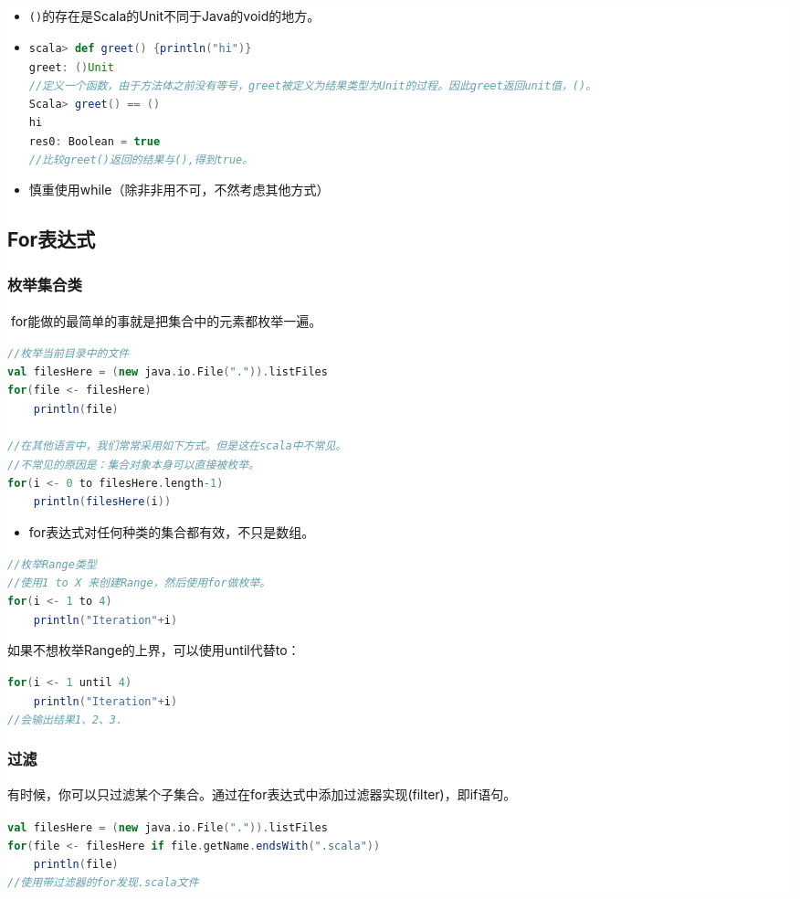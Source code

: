   - `()`的存在是Scala的Unit不同于Java的void的地方。

  - ```scala
    scala> def greet() {println("hi")}
    greet: ()Unit
    //定义一个函数，由于方法体之前没有等号，greet被定义为结果类型为Unit的过程。因此greet返回unit值，()。
    Scala> greet() == ()
    hi
    res0: Boolean = true
    //比较greet()返回的结果与(),得到true。
    ```

- 慎重使用while（除非非用不可，不然考虑其他方式）

## For表达式

### 枚举集合类

​	for能做的最简单的事就是把集合中的元素都枚举一遍。

```scala
//枚举当前目录中的文件
val filesHere = (new java.io.File(".")).listFiles
for(file <- filesHere)
	println(file)

//在其他语言中，我们常常采用如下方式。但是这在scala中不常见。
//不常见的原因是：集合对象本身可以直接被枚举。
for(i <- 0 to filesHere.length-1)
	println(filesHere(i))
```

- for表达式对任何种类的集合都有效，不只是数组。

```scala
//枚举Range类型
//使用1 to X 来创建Range，然后使用for做枚举。
for(i <- 1 to 4)
	println("Iteration"+i)
```

如果不想枚举Range的上界，可以使用until代替to：

```scala
for(i <- 1 until 4)
	println("Iteration"+i)
//会输出结果1、2、3.
```

### 过滤

​	有时候，你可以只过滤某个子集合。通过在for表达式中添加过滤器实现(filter)，即if语句。

```scala
val filesHere = (new java.io.File(".")).listFiles
for(file <- filesHere if file.getName.endsWith(".scala"))
	println(file)
//使用带过滤器的for发现.scala文件
```

